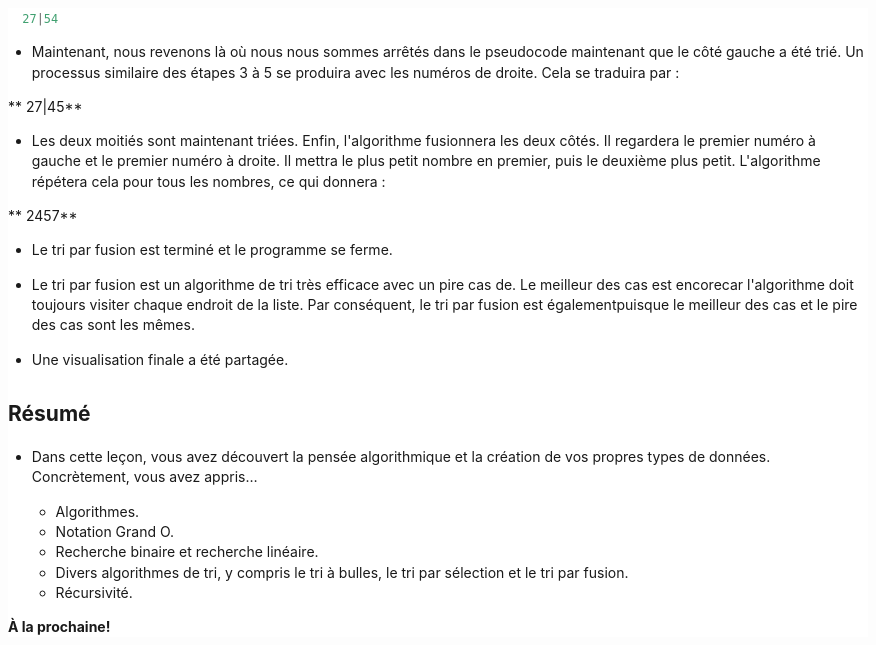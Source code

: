 ```python
  27|54

```

*   Maintenant, nous revenons là où nous nous sommes arrêtés dans le pseudocode maintenant que le côté gauche a été trié. Un processus similaire des étapes 3 à 5 se produira avec les numéros de droite. Cela se traduira par :

**  27|45**

*   Les deux moitiés sont maintenant triées. Enfin, l'algorithme fusionnera les deux côtés. Il regardera le premier numéro à gauche et le premier numéro à droite. Il mettra le plus petit nombre en premier, puis le deuxième plus petit. L'algorithme répétera cela pour tous les nombres, ce qui donnera :

**  2457**

*   Le tri par fusion est terminé et le programme se ferme.

*   Le tri par fusion est un algorithme de tri très efficace avec un pire cas de. Le meilleur des cas est encorecar l'algorithme doit toujours visiter chaque endroit de la liste. Par conséquent, le tri par fusion est égalementpuisque le meilleur des cas et le pire des cas sont les mêmes.

*   Une visualisation finale a été partagée.

## Résumé

*   Dans cette leçon, vous avez découvert la pensée algorithmique et la création de vos propres types de données. Concrètement, vous avez appris…

    *   Algorithmes.
    *   Notation Grand O.
    *   Recherche binaire et recherche linéaire.
    *   Divers algorithmes de tri, y compris le tri à bulles, le tri par sélection et  le tri par fusion.
    *   Récursivité.
    
__À la prochaine!__